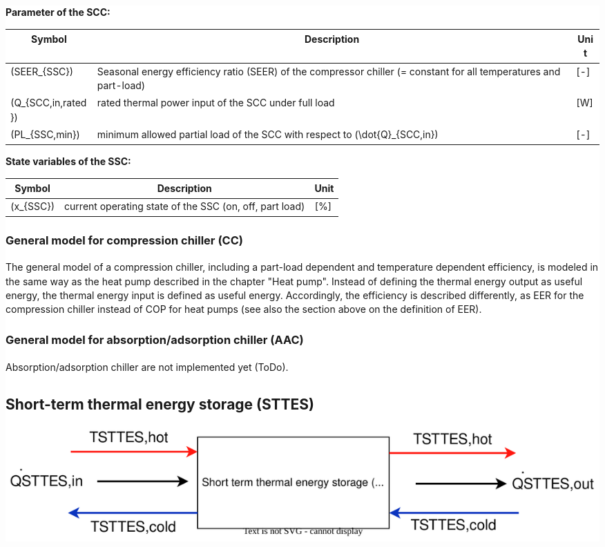 **Parameter of the SCC:**

Symbol | Description | Unit
-------- | -------- | --------
\(SEER_{SSC}\) | Seasonal energy efficiency ratio (SEER) of the compressor chiller (= constant for all temperatures and part-load)| [-]
\(Q_{SCC,in,rated}\) | rated thermal power input of the SCC under full load | [W]
\(PL_{SSC,min}\) | minimum allowed partial load of the SCC with respect to \(\dot{Q}_{SCC,in}\) | [-]

**State variables of the SSC:**

Symbol | Description | Unit
-------- | -------- | --------
\(x_{SSC}\)  | current operating state of the SSC (on, off, part load)   | [%]

### General model for compression chiller (CC)
The general model of a compression chiller, including a part-load dependent and temperature dependent efficiency, is modeled in the same way as the heat pump described in the chapter "Heat pump". Instead of defining the thermal energy output as useful energy, the thermal energy input is defined as useful energy. Accordingly, the efficiency is described differently, as EER for the compression chiller instead of COP for heat pumps (see also the section above on the definition of EER).

### General model for absorption/adsorption chiller (AAC)

Absorption/adsorption chiller are not implemented yet (ToDo).


## Short-term thermal energy storage (STTES)
![Energy flow of STTES](fig/221028_STTES.svg)


[^Arpagaus2018]: Arpagaus C. et al. (2018): High temperature heat pumps: Market overview, state of the art, research status, refrigerants, and application potentials, *Energy*, doi: [10.1016/j.energy.2018.03.166](https://doi.org/10.1016/j.energy.2018.03.166)
[^DINEN14511]: DIN EN 14511:2018 (2018): Air conditioner, liquid chilling packages and heat pumps for space heating and cooling and process chillers, with electrically driven compressors. DIN e.V., Beuth-Verlag, Berlin.
[^Bettanini2003]: Bettanini, E.; Gastaldello, A.; Schibuola, L. (2003): Simplified Models to Simulate Part Load Performance of Air Conditioning Equipments. *Eighth International IBPSA Conference, Eindhoven*, Netherlands, S. 107–114.
[^Toffanin2019]: Toffanin, R. et al. (2019): Development and Implementation of a Reversible Variable Speed Heat Pump Model for Model Predictive Control Strategies. *Proceedings of the 16th IBPSA Conference*, S. 1866–1873.
[^Torregrosa-Jaime2008]: Torregrosa-Jaime, B. et al. (2019): Modelling of a Variable Refrigerant Flow System in EnergyPlus for Building Energy Simulation in an Open Building Information Modelling Environment. *Energies 12 (1)*, S. 22. doi: [10.3390/en12010022](https://doi.org/10.3390/en12010022).
[^Fuentes2019]: Fuentes, E. et al. (2016): Improved characterization of water-to-water heat pumps part load performance. *REHVA Journal*, August 2016.
[^Blervaque2015]: Blervaque, H et al. (2015): Variable-speed air-to-air heat pump modelling approaches for building energy simulation and comparison with experimental data. *Journal of Building Performance Simulation 9 (2)*, S. 210–225. doi: [10.1080/19401493.2015.1030862](https://doi.org/10.1080/19401493.2015.1030862). 
[^Fahlen2012]: Fahlén, Per (2012): Capacity control of heat pumps. *REHVA Journal Oktober 2012*, S. 28–31.
[^Stiebel-EltronTool]: Stiebel-Eltron Heat Pump Toolbox: [https://www.stiebel-eltron.com/toolbox/waermepumpe/](https://www.stiebel-eltron.com/toolbox/waermepumpe/)
[^2]: [https://enrgi.de/wp-content/uploads/2022/08/Datenblatt_ecoGEO_B-C_1-9kW.pdf](https://enrgi.de/wp-content/uploads/2022/08/Datenblatt_ecoGEO_B-C_1-9kW.pdf)
[^Socal2021]: Socal, Laurent (2021): Heat pumps: lost in standards, *REHVA Journal August 2021*.
[^Filliard2009]: Filliard, Bruno; Guiavarch, Alain; Peuportier, Bruno (2009): Performance evaluation of an air-to-air heat pump coupled with temperate air-sources integrated into a dwelling. *Eleventh International Building Simulation Conference 2009*, S. 2266–73, Glasgow.
[^Wei2021]: Wei, Wenzhe et al. (2021): Investigation on the regulating methods of air source heat pump system used for district heating: Considering the energy loss caused by frosting and on–off. In: *Energy and Buildings 235*, S. 110731. doi: [10.1016/j.enbuild.2021.110731](https://doi.org/10.1016/j.enbuild.2021.110731).
[^Wetter1996]: Wetter M., Afjei T.: TRNSYS Type 401 - Kompressionswärmepumpe inklusive Frost- und Taktverluste. Modellbeschreibung und Implementation in TRNSYS (1996). Zentralschweizerisches Technikum Luzern, Ingenieurschule HTL. URL: [https://trnsys.de/static/05dea6f31c3fc32b8db8db01927509ce/ts_type_401_de.pdf](https://trnsys.de/static/05dea6f31c3fc32b8db8db01927509ce/ts_type_401_de.pdf)
[^Alfjei1996]: Afjei T., Wetter M., Glass A. (1997): TRNSYS Type 204 - Dual-stage compressor heat pump including frost and cycle losses. Model description and implementation in TRNSYS, Versin 2. Zentralschweizerisches Technikum Luzern, Ingenieurschule HTL. URL: [https://simulationresearch.lbl.gov/wetter/download/type204_hp.pdf](https://simulationresearch.lbl.gov/wetter/download/type204_hp.pdf)
[^Stickel2024]: Matthias Walter Stickel "Technisches Monitoring & Betriebsoptimierung im Reallabor - Erzeugung von grünem Wasserstoff und Abwärmenutzung inmitten des Stadtquartiers" Poster presentation at 15. Energiewendebauen Projektetreffen (2024) Kassel, [Category D of the poster results](https://ewb.innoecos.com/Group/15.Treffen.Kassel/MediaGallery/Start/Index/66515)
[^Ebrahimi2015]: Ebrahimi, Masood; Keshavarz, Ali (2015): 2 - CCHP Technology. In: Mohamed Abdallah El-Reedy und Ali Keshavarz (Hg.): Combined cooling, heating and power. Decision-making, design and optimization. Amsterdam, Netherlands, Oxford, UK, Waltham, MA: Elsevier, S. 35–91.
[^LeeSeo2019]: Lee, D.Y., Seo, B.M., Yoon, Y.B. et al. Heating energy performance and part load ratio characteristics of boiler staging in an office building. Front. Energy 13, 339–353 (2019). doi: [https://doi.org/10.1007/s11708-018-0596-5](https://doi.org/10.1007/s11708-018-0596-5).
[^Verma2013]: Verma, V. K.; Bram, S.; Delattin, F.; Ruyck, J. de (2013): Real life performance of domestic pellet boiler technologies as a function of operational loads: A case study of Belgium. In: Applied Energy 101, S. 357–362. DOI: 10.1016/j.apenergy.2012.02.017.
[^VDI4640-1]: Verein Deutscher Ingenieure, VDI 4640 Blatt 1, Thermische Nutzung des Untergrunds - Grundlagen, Genehmigungen, Umweltaspekte: = Thermal use of the underground - fundamentals, approvals, environmental aspects. Berlin: Beuth Verlag GmbH, 2021.
[^Eskilson]: P. Eskilson, Thermal Analysis of Heat Extraction Boreholes. University of Lund, 1987. Available: [https://buildingphysics.com/download/Eskilson1987.pdf](https://buildingphysics.com/download/Eskilson1987.pdf)
[^Özisik]: Özisik, M.N. Heat conduction. New York: Wiley-Interscience, 1980. ISBN 047105481X
[^Li]: M. Li, K. Zhu, Z. Fang: Analytical methods for thermal analysis of vertical ground heat exchangers. Advances in Ground-Source Heat Pump Systems, 2016. doi: [https://doi.org/10.1016/B978-0-08-100311-4.00006-6](https://doi.org/10.1016/B978-0-08-100311-4.00006-6).
[^Carslaw,Jaeger]: H.S. Carslaw., J.C. Jaeger. Heat Flow in the Region bounded Internally by a Circular Cylinder. Proceedings of the Royal Society of Edinburgh, 1942. 
[^Kelvin]: T.W. Kelvin: Mathematical and Physical Papers. 1882. Cambridge University Press, London.
[^LalouiLoria2020]: L. Laloui, A. F. Rotta Loria: Analysis and Design of Energy Geostructures - Theoretical Essentials and Practical Application, Academic Press, 2020. doi:[https://doi.org/10.1016/B978-0-12-816223-1.00009-6](https://doi.org/10.1016/B978-0-12-816223-1.00009-6).
[^Spitler,Cook]: J. D. Spitler, J. C. Cook, T. West, and X. Liu:  G-Function Library for Modeling Vertical Bore Ground Heat Exchanger. Geothermal Data Repository, 2021. doi: [https://doi.org/10.15121/1811518](https://doi.org/10.15121/1811518).
[^Hellström]: G. Hellström, Ground Heat Storage: Thermal Analyses of Duct Storage Systems. Theorie. University of Lund, 1991.
[^Ramming]: K. Ramming: Bewertung und Optimierung oberflächennaher Erdwärmekollektoren für verschiedene Lastfälle. Dissertation, Technische Universität Dresden 2007. ISBN 9783940046413.
[^Gielinski1975]: V. Gnielinski: Neue Gleichungen für den Wärme- und Stoffübergang in turbulent durchströmten Rohren und Kanälen. Forsch. Ing.wes. 41(1):8–16, 1975.
[^Gielinski1995]:  V. Gnielinski: Ein neues Berechnungsverfahren für die Wärmeübertragung im Übergangsbereich zwischen laminarer und turbulenter Rohrströmung. Forsch. Ing.wes. 61:240–248, 1995.
[^Type710]: H. Hirsch, F. Hüsing, and G. Rockendorf: “Modellierung oberflächennaher Erdwärmeübertrager für Systemsimulationen in TRNSYS,” BauSIM, Dresden, 2016.
[^Type710]: H. Hirsch, F. Hüsing, and G. Rockendorf: “Modellierung oberflächennaher Erdwärmeübertrager für Systemsimulationen in TRNSYS,” BauSIM, Dresden, 2016.
[^Muhieddine]: M. Muhieddine, E. Canot, and R. March, Various Approaches for Solving Problems in Heat Conduction with Phase Change: HAL, 2015.